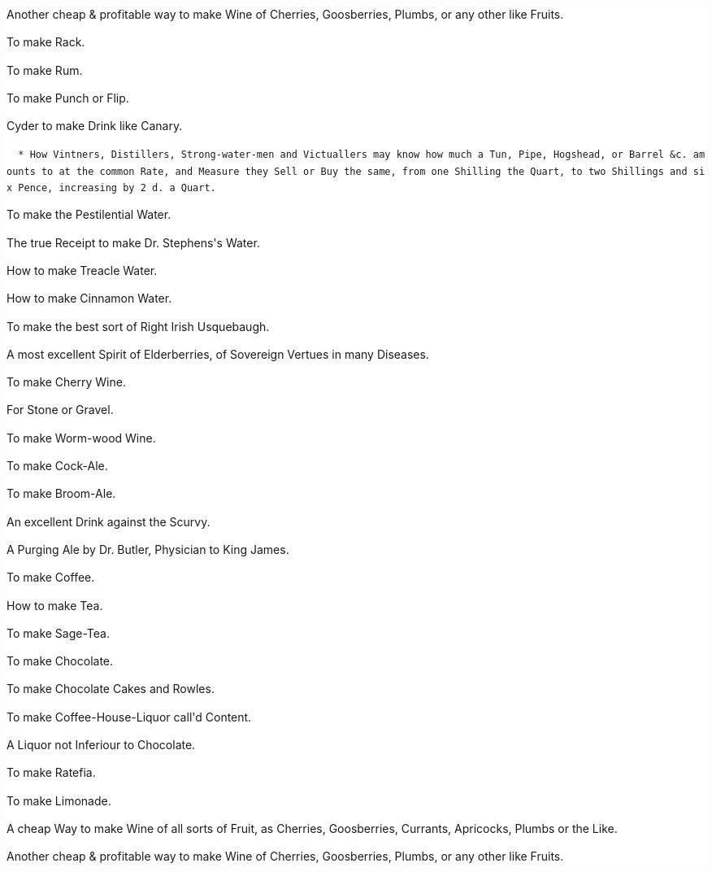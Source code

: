 Another cheap & profitable way to make Wine of Cherries, Goosberries, Plumbs, or any other like Fruits.

To make Rack.

To make Rum.

To make Punch or Flip.

Cyder to make Drink like Canary.

      * How Vintners, Distillers, Strong-water-men and Victuallers may know how much a Tun, Pipe, Hogshead, or Barrel &c. amounts to at the common Rate, and Measure they Sell or Buy the same, from one Shilling the Quart, to two Shillings and six Pence, increasing by 2 d. a Quart.

To make the Pestilential Water.

The true Receipt to make Dr. Stephens's Water.

How to make Treacle Water.

How to make Cinnamon Water.

To make the best sort of Right Irish Usquebaugh.

A most excellent Spirit of Elderberries, of Sovereign Vertues in many Diseases.

To make Cherry Wine.

For Stone or Gravel.

To make Worm-wood Wine.

To make Cock-Ale.

To make Broom-Ale.

An excellent Drink against the Scurvy.

A Purging Ale by Dr. Butler, Physician to King James.

To make Coffee.

How to make Tea.

To make Sage-Tea.

To make Chocolate.

To make Chocolate Cakes and Rowles.

To make Coffee-House-Liquor call'd Content.

A Liquor not Inferiour to Chocolate.

To make Ratefia.

To make Limonade.

A cheap Way to make Wine of all sorts of Fruit, as Cherries, Goosberries, Currants, Apricocks, Plumbs or the Like.

Another cheap & profitable way to make Wine of Cherries, Goosberries, Plumbs, or any other like Fruits.
